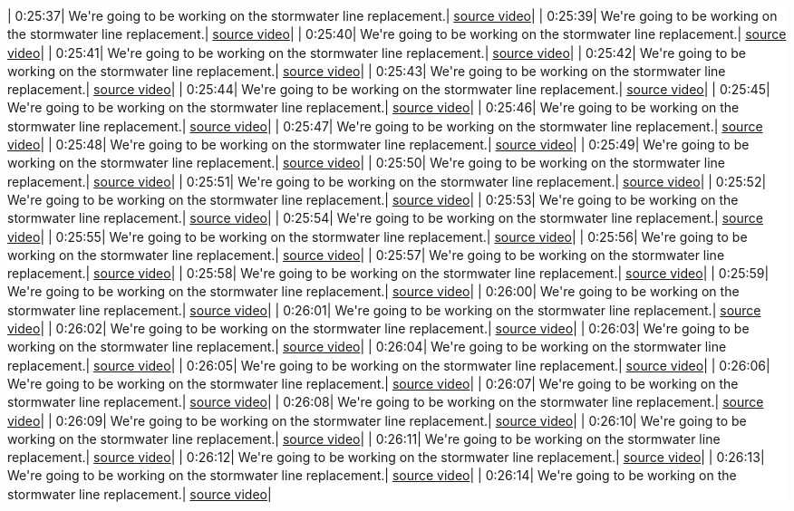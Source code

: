 | 0:25:37| We're going to be working on the stormwater line replacement.| [source video](https://archive.org/details/CityCouncil171024?start=1537)|
| 0:25:39| We're going to be working on the stormwater line replacement.| [source video](https://archive.org/details/CityCouncil171024?start=1539)|
| 0:25:40| We're going to be working on the stormwater line replacement.| [source video](https://archive.org/details/CityCouncil171024?start=1540)|
| 0:25:41| We're going to be working on the stormwater line replacement.| [source video](https://archive.org/details/CityCouncil171024?start=1541)|
| 0:25:42| We're going to be working on the stormwater line replacement.| [source video](https://archive.org/details/CityCouncil171024?start=1542)|
| 0:25:43| We're going to be working on the stormwater line replacement.| [source video](https://archive.org/details/CityCouncil171024?start=1543)|
| 0:25:44| We're going to be working on the stormwater line replacement.| [source video](https://archive.org/details/CityCouncil171024?start=1544)|
| 0:25:45| We're going to be working on the stormwater line replacement.| [source video](https://archive.org/details/CityCouncil171024?start=1545)|
| 0:25:46| We're going to be working on the stormwater line replacement.| [source video](https://archive.org/details/CityCouncil171024?start=1546)|
| 0:25:47| We're going to be working on the stormwater line replacement.| [source video](https://archive.org/details/CityCouncil171024?start=1547)|
| 0:25:48| We're going to be working on the stormwater line replacement.| [source video](https://archive.org/details/CityCouncil171024?start=1548)|
| 0:25:49| We're going to be working on the stormwater line replacement.| [source video](https://archive.org/details/CityCouncil171024?start=1549)|
| 0:25:50| We're going to be working on the stormwater line replacement.| [source video](https://archive.org/details/CityCouncil171024?start=1550)|
| 0:25:51| We're going to be working on the stormwater line replacement.| [source video](https://archive.org/details/CityCouncil171024?start=1551)|
| 0:25:52| We're going to be working on the stormwater line replacement.| [source video](https://archive.org/details/CityCouncil171024?start=1552)|
| 0:25:53| We're going to be working on the stormwater line replacement.| [source video](https://archive.org/details/CityCouncil171024?start=1553)|
| 0:25:54| We're going to be working on the stormwater line replacement.| [source video](https://archive.org/details/CityCouncil171024?start=1554)|
| 0:25:55| We're going to be working on the stormwater line replacement.| [source video](https://archive.org/details/CityCouncil171024?start=1555)|
| 0:25:56| We're going to be working on the stormwater line replacement.| [source video](https://archive.org/details/CityCouncil171024?start=1556)|
| 0:25:57| We're going to be working on the stormwater line replacement.| [source video](https://archive.org/details/CityCouncil171024?start=1557)|
| 0:25:58| We're going to be working on the stormwater line replacement.| [source video](https://archive.org/details/CityCouncil171024?start=1558)|
| 0:25:59| We're going to be working on the stormwater line replacement.| [source video](https://archive.org/details/CityCouncil171024?start=1559)|
| 0:26:00| We're going to be working on the stormwater line replacement.| [source video](https://archive.org/details/CityCouncil171024?start=1560)|
| 0:26:01| We're going to be working on the stormwater line replacement.| [source video](https://archive.org/details/CityCouncil171024?start=1561)|
| 0:26:02| We're going to be working on the stormwater line replacement.| [source video](https://archive.org/details/CityCouncil171024?start=1562)|
| 0:26:03| We're going to be working on the stormwater line replacement.| [source video](https://archive.org/details/CityCouncil171024?start=1563)|
| 0:26:04| We're going to be working on the stormwater line replacement.| [source video](https://archive.org/details/CityCouncil171024?start=1564)|
| 0:26:05| We're going to be working on the stormwater line replacement.| [source video](https://archive.org/details/CityCouncil171024?start=1565)|
| 0:26:06| We're going to be working on the stormwater line replacement.| [source video](https://archive.org/details/CityCouncil171024?start=1566)|
| 0:26:07| We're going to be working on the stormwater line replacement.| [source video](https://archive.org/details/CityCouncil171024?start=1567)|
| 0:26:08| We're going to be working on the stormwater line replacement.| [source video](https://archive.org/details/CityCouncil171024?start=1568)|
| 0:26:09| We're going to be working on the stormwater line replacement.| [source video](https://archive.org/details/CityCouncil171024?start=1569)|
| 0:26:10| We're going to be working on the stormwater line replacement.| [source video](https://archive.org/details/CityCouncil171024?start=1570)|
| 0:26:11| We're going to be working on the stormwater line replacement.| [source video](https://archive.org/details/CityCouncil171024?start=1571)|
| 0:26:12| We're going to be working on the stormwater line replacement.| [source video](https://archive.org/details/CityCouncil171024?start=1572)|
| 0:26:13| We're going to be working on the stormwater line replacement.| [source video](https://archive.org/details/CityCouncil171024?start=1573)|
| 0:26:14| We're going to be working on the stormwater line replacement.| [source video](https://archive.org/details/CityCouncil171024?start=1574)|